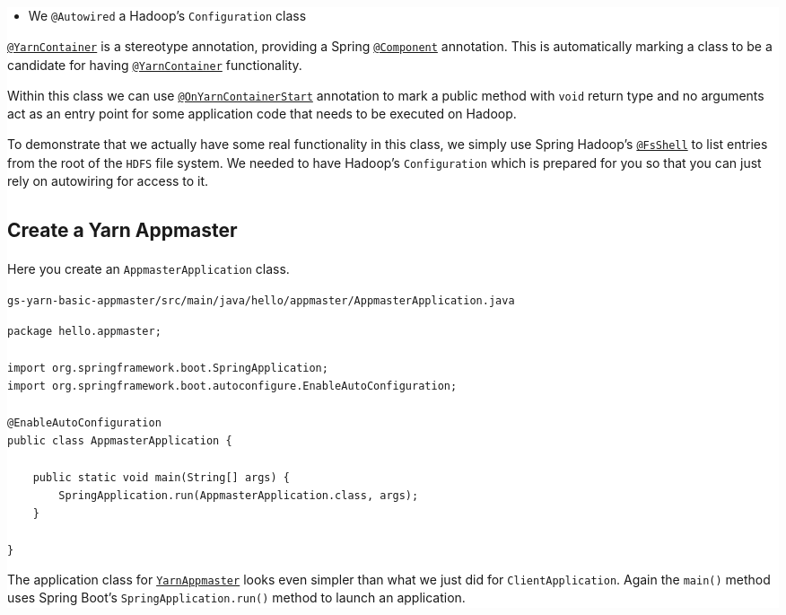 -   We `@Autowired` a Hadoop’s `Configuration` class

[`@YarnContainer`](http://docs.spring.io/spring-hadoop/docs/2.0.0.RC2/api/org/springframework/yarn/annotation/YarnContainer.html)
is a stereotype annotation, providing a Spring
[`@Component`](http://docs.spring.io/spring/docs/4.0.3.RELEASE/javadoc-api/org/springframework/stereotype/Component.html)
annotation. This is automatically marking a class to be a candidate for
having
[`@YarnContainer`](http://docs.spring.io/spring-hadoop/docs/2.0.0.RC2/api/org/springframework/yarn/annotation/YarnContainer.html)
functionality.

Within this class we can use
[`@OnYarnContainerStart`](http://docs.spring.io/spring-hadoop/docs/2.0.0.RC2/api/org/springframework/yarn/annotation/OnYarnContainerStart.html)
annotation to mark a public method with `void` return type and no
arguments act as an entry point for some application code that needs to
be executed on Hadoop.

To demonstrate that we actually have some real functionality in this
class, we simply use Spring Hadoop’s
[`@FsShell`](http://docs.spring.io/spring-hadoop/docs/2.0.0.RC2/api/org/springframework/data/hadoop/fs/FsShell.html)
to list entries from the root of the `HDFS` file system. We needed to
have Hadoop’s `Configuration` which is prepared for you so that you can
just rely on autowiring for access to it.

Create a Yarn Appmaster 
-----------------------

Here you create an `AppmasterApplication` class.

`gs-yarn-basic-appmaster/src/main/java/hello/appmaster/AppmasterApplication.java`

``` {.prettyprint .java .language-java}
package hello.appmaster;

import org.springframework.boot.SpringApplication;
import org.springframework.boot.autoconfigure.EnableAutoConfiguration;

@EnableAutoConfiguration
public class AppmasterApplication {

    public static void main(String[] args) {
        SpringApplication.run(AppmasterApplication.class, args);
    }

}
```

The application class for
[`YarnAppmaster`](http://docs.spring.io/spring-hadoop/docs/2.0.0.RC2/api/org/springframework/yarn/am/YarnAppmaster.html)
looks even simpler than what we just did for `ClientApplication`. Again
the `main()` method uses Spring Boot’s `SpringApplication.run()` method
to launch an application.
